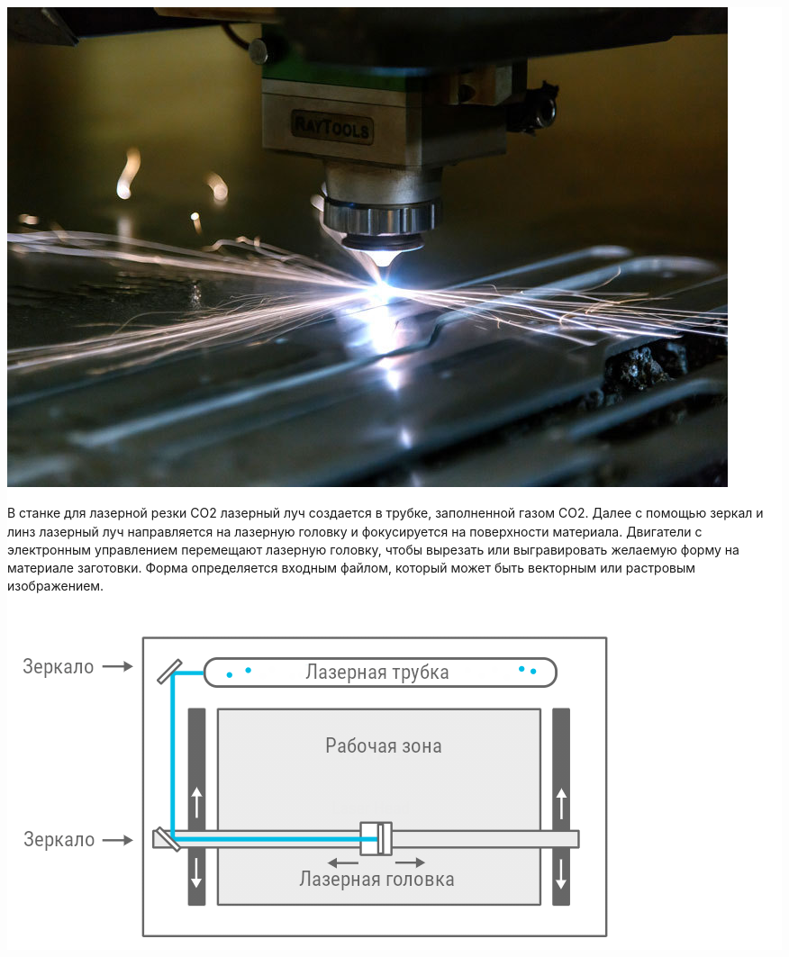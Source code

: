 ![alt text](/Lessons/img/lecture_8/image-6.png)

В станке для лазерной резки CO2 лазерный луч создается в трубке, заполненной газом CO2. Далее с помощью зеркал и линз лазерный луч направляется на лазерную головку и фокусируется на поверхности материала. Двигатели с электронным управлением перемещают лазерную головку, чтобы вырезать или выгравировать желаемую форму на материале заготовки. Форма определяется входным файлом, который может быть векторным или растровым изображением.

![alt text](/Lessons/img/lecture_8/image-7.png)
